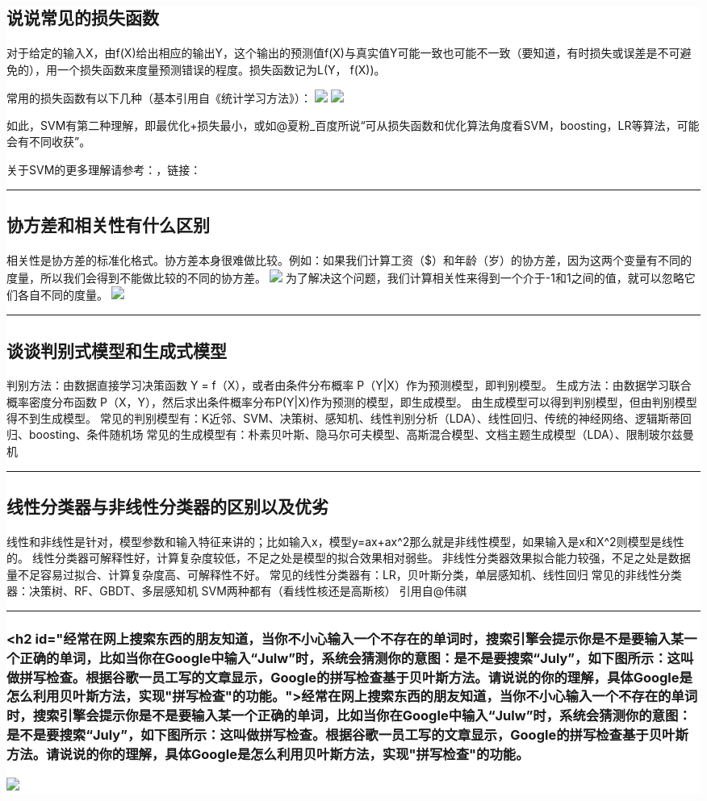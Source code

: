 
### <h2 id="说说常见的损失函数">说说常见的损失函数</h2>


对于给定的输入X，由f(X)给出相应的输出Y，这个输出的预测值f(X)与真实值Y可能一致也可能不一致（要知道，有时损失或误差是不可避免的），用一个损失函数来度量预测错误的程度。损失函数记为L(Y， f(X))。

常用的损失函数有以下几种（基本引用自《统计学习方法》）：
![](http://7xvfir.com1.z0.glb.clouddn.com/%E6%9C%BA%E5%99%A8%E5%AD%A6%E4%B9%A0%E7%9F%A5%E8%AF%86%E7%82%B9%E9%9B%86%E9%94%A6/44.png)
![](http://7xvfir.com1.z0.glb.clouddn.com/%E6%9C%BA%E5%99%A8%E5%AD%A6%E4%B9%A0%E7%9F%A5%E8%AF%86%E7%82%B9%E9%9B%86%E9%94%A6/45.png)

如此，SVM有第二种理解，即最优化+损失最小，或如@夏粉_百度所说“可从损失函数和优化算法角度看SVM，boosting，LR等算法，可能会有不同收获”。

关于SVM的更多理解请参考：，链接：

---

### <h2 id="协方差和相关性有什么区别">协方差和相关性有什么区别</h2>


相关性是协方差的标准化格式。协方差本身很难做比较。例如：如果我们计算工资（$）和年龄（岁）的协方差，因为这两个变量有不同的度量，所以我们会得到不能做比较的不同的协方差。
![](http://7xvfir.com1.z0.glb.clouddn.com/%E6%9C%BA%E5%99%A8%E5%AD%A6%E4%B9%A0%E7%9F%A5%E8%AF%86%E7%82%B9%E9%9B%86%E9%94%A6/46.png)
为了解决这个问题，我们计算相关性来得到一个介于-1和1之间的值，就可以忽略它们各自不同的度量。
![](http://7xvfir.com1.z0.glb.clouddn.com/%E6%9C%BA%E5%99%A8%E5%AD%A6%E4%B9%A0%E7%9F%A5%E8%AF%86%E7%82%B9%E9%9B%86%E9%94%A6/47.png)

---


### <h2 id="谈谈判别式模型和生成式模型">谈谈判别式模型和生成式模型</h2>


判别方法：由数据直接学习决策函数 Y = f（X），或者由条件分布概率 P（Y|X）作为预测模型，即判别模型。
生成方法：由数据学习联合概率密度分布函数 P（X，Y），然后求出条件概率分布P(Y|X)作为预测的模型，即生成模型。
由生成模型可以得到判别模型，但由判别模型得不到生成模型。
常见的判别模型有：K近邻、SVM、决策树、感知机、线性判别分析（LDA）、线性回归、传统的神经网络、逻辑斯蒂回归、boosting、条件随机场
常见的生成模型有：朴素贝叶斯、隐马尔可夫模型、高斯混合模型、文档主题生成模型（LDA）、限制玻尔兹曼机

---

### <h2 id="线性分类器与非线性分类器的区别以及优劣">线性分类器与非线性分类器的区别以及优劣</h2>


线性和非线性是针对，模型参数和输入特征来讲的；比如输入x，模型y=ax+ax^2那么就是非线性模型，如果输入是x和X^2则模型是线性的。
线性分类器可解释性好，计算复杂度较低，不足之处是模型的拟合效果相对弱些。
非线性分类器效果拟合能力较强，不足之处是数据量不足容易过拟合、计算复杂度高、可解释性不好。
常见的线性分类器有：LR，贝叶斯分类，单层感知机、线性回归
常见的非线性分类器：决策树、RF、GBDT、多层感知机
SVM两种都有（看线性核还是高斯核）
引用自@伟祺

---

### <h2 id="经常在网上搜索东西的朋友知道，当你不小心输入一个不存在的单词时，搜索引擎会提示你是不是要输入某一个正确的单词，比如当你在Google中输入“Julw”时，系统会猜测你的意图：是不是要搜索“July”，如下图所示：这叫做拼写检查。根据谷歌一员工写的文章显示，Google的拼写检查基于贝叶斯方法。请说说的你的理解，具体Google是怎么利用贝叶斯方法，实现"拼写检查"的功能。">经常在网上搜索东西的朋友知道，当你不小心输入一个不存在的单词时，搜索引擎会提示你是不是要输入某一个正确的单词，比如当你在Google中输入“Julw”时，系统会猜测你的意图：是不是要搜索“July”，如下图所示：这叫做拼写检查。根据谷歌一员工写的文章显示，Google的拼写检查基于贝叶斯方法。请说说的你的理解，具体Google是怎么利用贝叶斯方法，实现"拼写检查"的功能。</h2>
![](http://7xvfir.com1.z0.glb.clouddn.com/%E6%9C%BA%E5%99%A8%E5%AD%A6%E4%B9%A0%E7%9F%A5%E8%AF%86%E7%82%B9%E9%9B%86%E9%94%A6/55.png)
